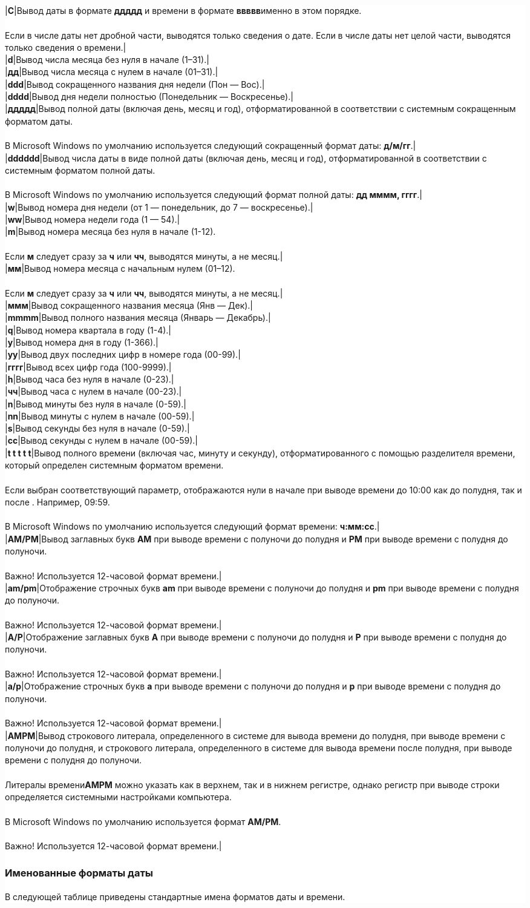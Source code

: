 |**C**|Вывод даты в формате **ддддд** и времени в формате **ввввв**именно в этом порядке.<br /><br /> Если в числе даты нет дробной части, выводятся только сведения о дате. Если в числе даты нет целой части, выводятся только сведения о времени.|  
|**d**|Вывод числа месяца без нуля в начале (1–31).|  
|**дд**|Вывод числа месяца с нулем в начале  (01–31).|  
|**ddd**|Вывод сокращенного названия дня недели (Пон — Вос).|  
|**dddd**|Вывод дня недели полностью (Понедельник — Воскресенье).|  
|**ддддд**|Вывод полной даты (включая день, месяц и год), отформатированной в соответствии с системным сокращенным форматом даты.<br /><br /> В Microsoft Windows по умолчанию используется следующий сокращенный формат даты: **д/м/гг**.|  
|**dddddd**|Вывод числа даты в виде полной даты (включая день, месяц и год), отформатированной в соответствии с системным форматом полной даты.<br /><br /> В Microsoft Windows по умолчанию используется следующий формат полной даты: **дд мммм, гггг**.|  
|**w**|Вывод номера дня недели (от 1 — понедельник, до 7 — воскресенье).|  
|**ww**|Вывод номера недели года (1 — 54).|  
|**m**|Вывод номера месяца без нуля в начале  (1-12).<br /><br /> Если **м** следует сразу за **ч** или **чч**, выводятся минуты, а не месяц.|  
|**мм**|Вывод номера месяца с начальным нулем (01–12).<br /><br /> Если **м** следует сразу за **ч** или **чч**, выводятся минуты, а не месяц.|  
|**ммм**|Вывод сокращенного названия месяца (Янв — Дек).|  
|**mmmm**|Вывод полного названия месяца (Январь — Декабрь).|  
|**q**|Вывод номера квартала в году (1-4).|  
|**y**|Вывод номера дня в году (1-366).|  
|**yy**|Вывод двух последних цифр в номере года (00-99).|  
|**гггг**|Вывод всех цифр года (100-9999).|  
|**h**|Вывод часа без нуля в начале  (0-23).|  
|**чч**|Вывод часа с нулем в начале  (00-23).|  
|**n**|Вывод минуты без нуля в начале (0-59).|  
|**nn**|Вывод минуты с нулем в начале  (00-59).|  
|**s**|Вывод секунды без нуля в начале  (0-59).|  
|**сс**|Вывод секунды с нулем в начале  (00-59).|  
|**t t t t t**|Вывод полного времени (включая час, минуту и секунду), отформатированного с помощью разделителя времени, который определен системным форматом времени.<br /><br /> Если выбран соответствующий параметр, отображаются нули в начале при выводе времени до 10:00 как до полудня, так и после . Например, 09:59.<br /><br /> В Microsoft Windows по умолчанию используется следующий формат времени: **ч:мм:сс**.|  
|**AM/PM**|Вывод заглавных букв **AM** при выводе времени с полуночи до полудня и **PM** при выводе времени с полудня до полуночи.<br /><br /> Важно! Используется 12-часовой формат времени.|  
|**am/pm**|Отображение строчных букв **am** при выводе времени с полуночи до полудня и **pm** при выводе времени с полудня до полуночи.<br /><br /> Важно! Используется 12-часовой формат времени.|  
|**A/P**|Отображение заглавных букв **A** при выводе времени с полуночи до полудня и **P** при выводе времени с полудня до полуночи.<br /><br /> Важно! Используется 12-часовой формат времени.|  
|**a/p**|Отображение строчных букв **a** при выводе времени с полуночи до полудня и **p** при выводе времени с полудня до полуночи.<br /><br /> Важно! Используется 12-часовой формат времени.|  
|**AMPM**|Вывод строкового литерала, определенного в системе для вывода времени до полудня, при выводе времени с полуночи до полудня, и строкового литерала, определенного в системе для вывода времени после полудня, при выводе времени с полудня до полуночи.<br /><br /> Литералы времени**AMPM** можно указать как в верхнем, так и в нижнем регистре, однако регистр при выводе строки определяется системными настройками компьютера.<br /><br /> В Microsoft Windows по умолчанию используется формат **AM/PM**.<br /><br /> Важно! Используется 12-часовой формат времени.|  
  
### <a name="named-date-formats"></a>Именованные форматы даты  
 В следующей таблице приведены стандартные имена форматов даты и времени.  
  